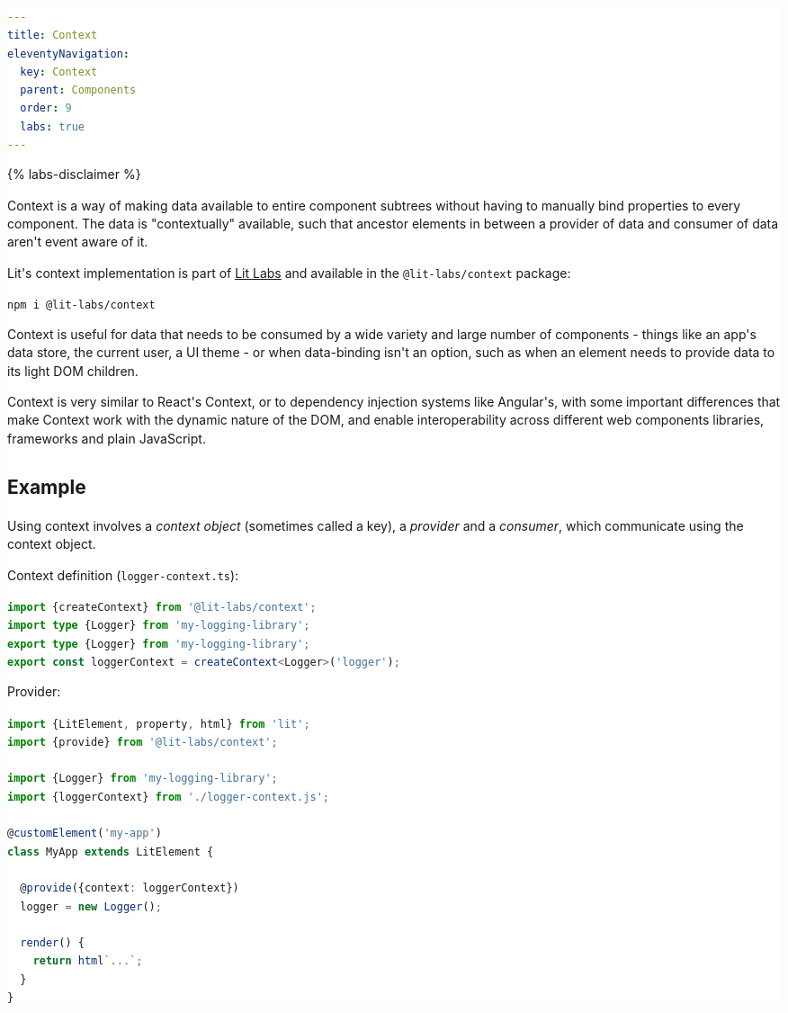 ```yaml
---
title: Context
eleventyNavigation:
  key: Context
  parent: Components
  order: 9
  labs: true
---
```


{% labs-disclaimer %}

Context is a way of making data available to entire component subtrees without having to manually bind properties to every component. The data is "contextually" available, such that ancestor elements in between a provider of data and consumer of data aren't event aware of it.

Lit's context implementation is part of [Lit Labs](/docs/libraries/labs/) and available in the `@lit-labs/context` package:

```bash
npm i @lit-labs/context
```

Context is useful for data that needs to be consumed by a wide variety and large number of components - things like an app's data store, the current user, a UI theme - or when data-binding isn't an option, such as when an element needs to provide data to its light DOM children.

Context is very similar to React's Context, or to dependency injection systems like Angular's, with some important differences that make Context work with the dynamic nature of the DOM, and enable interoperability across different web components libraries, frameworks and plain JavaScript.

## Example

Using context involves a _context object_ (sometimes called a key), a _provider_ and a _consumer_, which communicate using the context object.

Context definition (`logger-context.ts`):
```ts
import {createContext} from '@lit-labs/context';
import type {Logger} from 'my-logging-library';
export type {Logger} from 'my-logging-library';
export const loggerContext = createContext<Logger>('logger');
```

Provider:
```ts
import {LitElement, property, html} from 'lit';
import {provide} from '@lit-labs/context';

import {Logger} from 'my-logging-library';
import {loggerContext} from './logger-context.js';

@customElement('my-app')
class MyApp extends LitElement {

  @provide({context: loggerContext})
  logger = new Logger();

  render() {
    return html`...`;
  }
}
```
